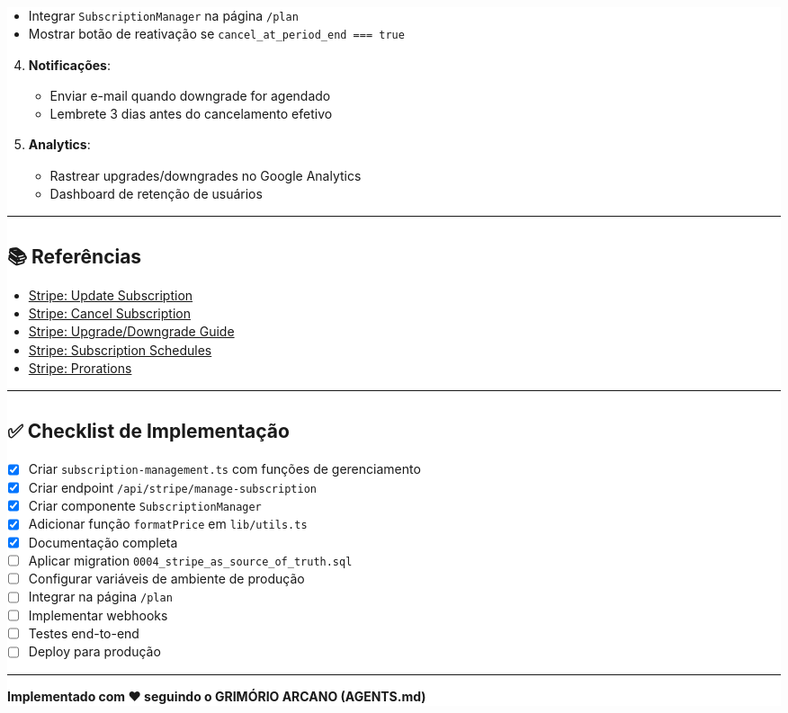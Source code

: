    - Integrar `SubscriptionManager` na página `/plan`
   - Mostrar botão de reativação se `cancel_at_period_end === true`

4. **Notificações**:

   - Enviar e-mail quando downgrade for agendado
   - Lembrete 3 dias antes do cancelamento efetivo

5. **Analytics**:
   - Rastrear upgrades/downgrades no Google Analytics
   - Dashboard de retenção de usuários

---

## 📚 Referências

- [Stripe: Update Subscription](https://docs.stripe.com/api/subscriptions/update)
- [Stripe: Cancel Subscription](https://docs.stripe.com/api/subscriptions/cancel)
- [Stripe: Upgrade/Downgrade Guide](https://docs.stripe.com/billing/subscriptions/upgrade-downgrade)
- [Stripe: Subscription Schedules](https://docs.stripe.com/billing/subscriptions/subscription-schedules)
- [Stripe: Prorations](https://docs.stripe.com/billing/subscriptions/prorations)

---

## ✅ Checklist de Implementação

- [x] Criar `subscription-management.ts` com funções de gerenciamento
- [x] Criar endpoint `/api/stripe/manage-subscription`
- [x] Criar componente `SubscriptionManager`
- [x] Adicionar função `formatPrice` em `lib/utils.ts`
- [x] Documentação completa
- [ ] Aplicar migration `0004_stripe_as_source_of_truth.sql`
- [ ] Configurar variáveis de ambiente de produção
- [ ] Integrar na página `/plan`
- [ ] Implementar webhooks
- [ ] Testes end-to-end
- [ ] Deploy para produção

---

**Implementado com ❤️ seguindo o GRIMÓRIO ARCANO (AGENTS.md)**
